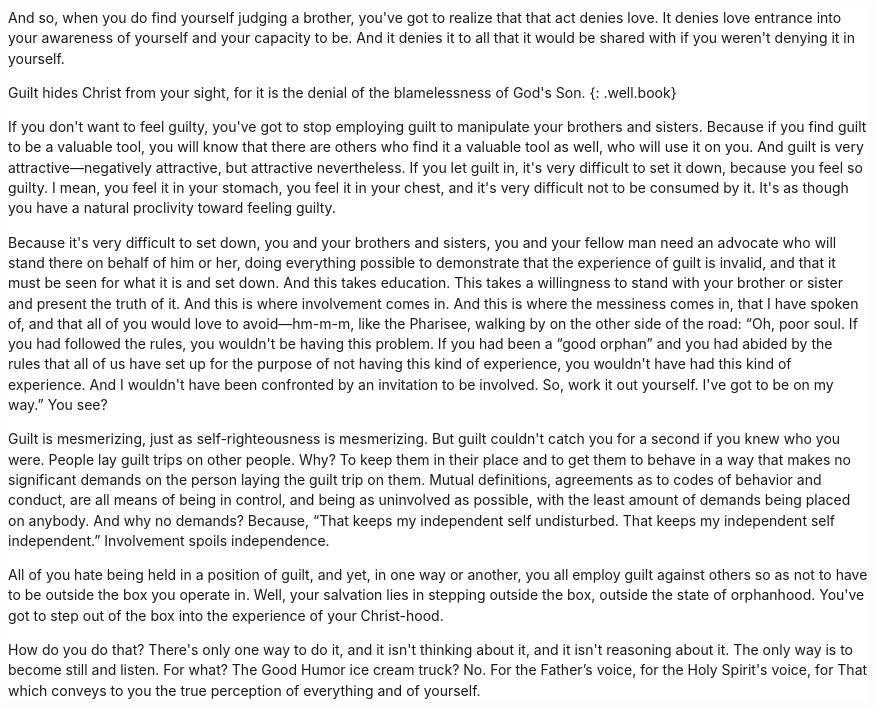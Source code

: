 And so, when you do find yourself judging a brother, you've got to
realize that that act denies love. It denies love entrance into your
awareness of yourself and your capacity to be. And it denies it to all
that it would be shared with if you weren't denying it in yourself.

Guilt hides Christ from your sight, for it is the denial of the
blamelessness of God's Son.
{: .well.book}

If you don't want to feel guilty, you've got to stop employing guilt to
manipulate your brothers and sisters. Because if you find guilt to be a
valuable tool, you will know that there are others who find it a
valuable tool as well, who will use it on you. And guilt is very
attractive&mdash;negatively attractive, but attractive nevertheless. If
you let guilt in, it's very difficult to set it down, because you feel
so guilty. I mean, you feel it in your stomach, you feel it in your
chest, and it's very difficult not to be consumed by it. It's as though
you have a natural proclivity toward feeling guilty.

Because it's very difficult to set down, you and your brothers and
sisters, you and your fellow man need an advocate who will stand there
on behalf of him or her, doing everything possible to demonstrate that
the experience of guilt is invalid, and that it must be seen for what it
is and set down. And this takes education. This takes a willingness to
stand with your brother or sister and present the truth of it. And this
is where involvement comes in. And this is where the messiness comes in,
that I have spoken of, and that all of you would love to
avoid&mdash;hm-m-m, like the Pharisee, walking by on the other side of
the road: &ldquo;Oh, poor soul. If you had followed the rules, you
wouldn't be having this problem. If you had been a &ldquo;good
orphan&rdquo; and you had abided by the rules that all of us have set up
for the purpose of not having this kind of experience, you wouldn't have
had this kind of experience. And I wouldn't have been confronted by an
invitation to be involved. So, work it out yourself. I've got to be on
my way.&rdquo; You see?

Guilt is mesmerizing, just as self-righteousness is mesmerizing. But
guilt couldn't catch you for a second if you knew who you were. People
lay guilt trips on other people. Why? To keep them in their place and to
get them to behave in a way that makes no significant demands on the
person laying the guilt trip on them. Mutual definitions, agreements as
to codes of behavior and conduct, are all means of being in control, and
being as uninvolved as possible, with the least amount of demands being
placed on anybody. And why no demands? Because, &ldquo;That keeps my
independent self undisturbed. That keeps my independent self
independent.&rdquo; Involvement spoils independence.

All of you hate being held in a position of guilt, and yet, in one way
or another, you all employ guilt against others so as not to have to be
outside the box you operate in. Well, your salvation lies in stepping
outside the box, outside the state of orphanhood. You've got to step out
of the box into the experience of your Christ-hood.

How do you do that? There's only one way to do it, and it isn't thinking
about it, and it isn't reasoning about it. The only way is to become
still and listen. For what? The Good Humor ice cream truck? No. For the
Father&rsquo;s voice, for the Holy Spirit's voice, for That which
conveys to you the true perception of everything and of yourself.
